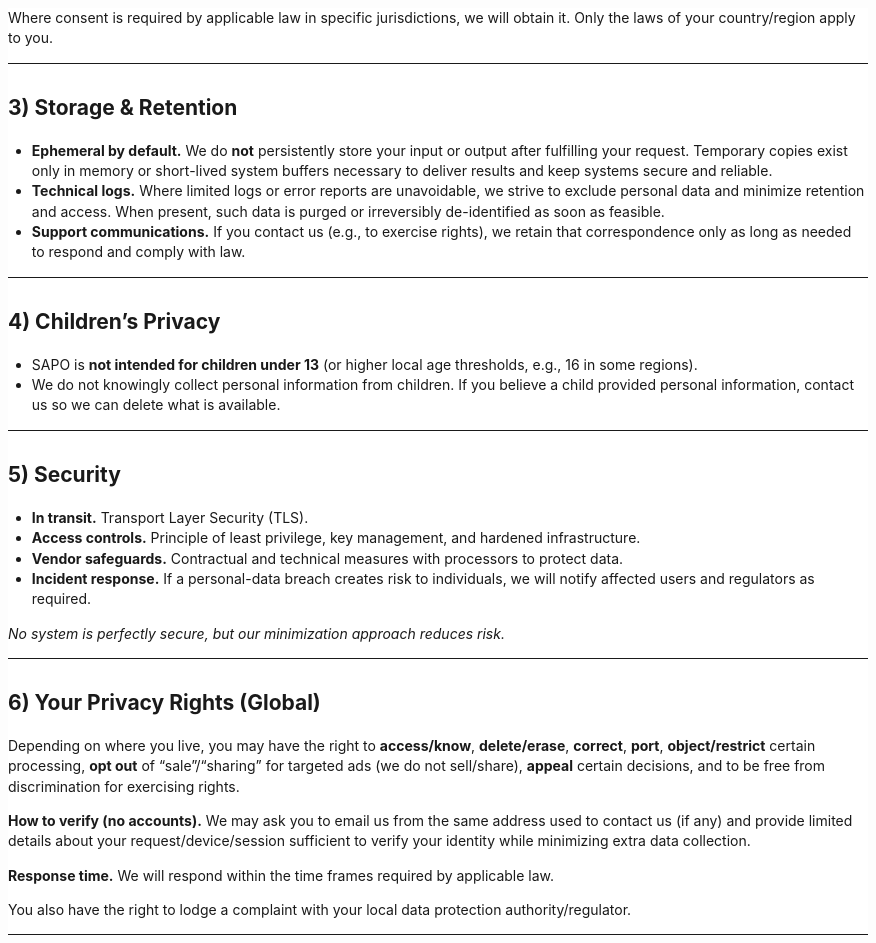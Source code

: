 Where consent is required by applicable law in specific jurisdictions, we will obtain it. Only the laws of your country/region apply to you.

---

## 3) Storage & Retention

- **Ephemeral by default.** We do **not** persistently store your input or output after fulfilling your request. Temporary copies exist only in memory or short-lived system buffers necessary to deliver results and keep systems secure and reliable.  
- **Technical logs.** Where limited logs or error reports are unavoidable, we strive to exclude personal data and minimize retention and access. When present, such data is purged or irreversibly de-identified as soon as feasible.  
- **Support communications.** If you contact us (e.g., to exercise rights), we retain that correspondence only as long as needed to respond and comply with law.

---

## 4) Children’s Privacy

- SAPO is **not intended for children under 13** (or higher local age thresholds, e.g., 16 in some regions).  
- We do not knowingly collect personal information from children. If you believe a child provided personal information, contact us so we can delete what is available.

---

## 5) Security

- **In transit.** Transport Layer Security (TLS).  
- **Access controls.** Principle of least privilege, key management, and hardened infrastructure.  
- **Vendor safeguards.** Contractual and technical measures with processors to protect data.  
- **Incident response.** If a personal-data breach creates risk to individuals, we will notify affected users and regulators as required.

*No system is perfectly secure, but our minimization approach reduces risk.*

---

## 6) Your Privacy Rights (Global)

Depending on where you live, you may have the right to **access/know**, **delete/erase**, **correct**, **port**, **object/restrict** certain processing, **opt out** of “sale”/“sharing” for targeted ads (we do not sell/share), **appeal** certain decisions, and to be free from discrimination for exercising rights.

**How to verify (no accounts).** We may ask you to email us from the same address used to contact us (if any) and provide limited details about your request/device/session sufficient to verify your identity while minimizing extra data collection.

**Response time.** We will respond within the time frames required by applicable law.

You also have the right to lodge a complaint with your local data protection authority/regulator.

---